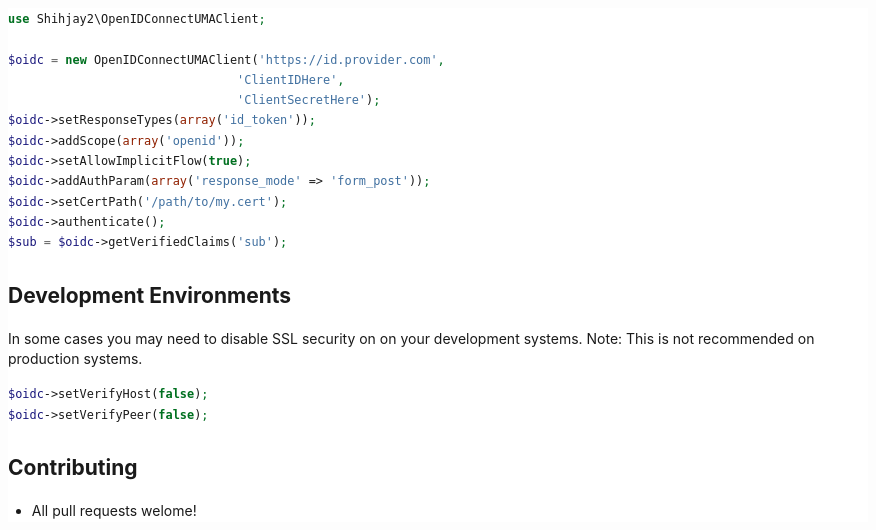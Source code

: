 ```php
use Shihjay2\OpenIDConnectUMAClient;

$oidc = new OpenIDConnectUMAClient('https://id.provider.com',
                                'ClientIDHere',
                                'ClientSecretHere');
$oidc->setResponseTypes(array('id_token'));
$oidc->addScope(array('openid'));
$oidc->setAllowImplicitFlow(true);
$oidc->addAuthParam(array('response_mode' => 'form_post'));
$oidc->setCertPath('/path/to/my.cert');
$oidc->authenticate();
$sub = $oidc->getVerifiedClaims('sub');

```


## Development Environments ##
In some cases you may need to disable SSL security on on your development systems.
Note: This is not recommended on production systems.

```php
$oidc->setVerifyHost(false);
$oidc->setVerifyPeer(false);
```

  [1]: http://openid.net/specs/openid-connect-basic-1_0-15.html#id_res

  [2]:
  https://docs.kantarainitiative.org/uma/ed/uma-core-2.0-19.html#claim-redirect

  [3]:
  https://docs.kantarainitiative.org/uma/ed/uma-core-2.0-19.html#uma-grant-type

  [4]:
  https://docs.kantarainitiative.org/uma/ed/uma-core-2.0-19.html#rs-gets-pat

  [5]:
  https://docs.kantarainitiative.org/uma/ed/uma-core-2.0-19.html#client-attempts-tokenless-access

  [6]:
  https://docs.kantarainitiative.org/uma/ed/uma-core-2.0-19.html#register-permission

  [7]:
  https://docs.kantarainitiative.org/uma/ed/uma-core-2.0-19.html#check-rpt-status

## Contributing ###
 - All pull requests welome!
